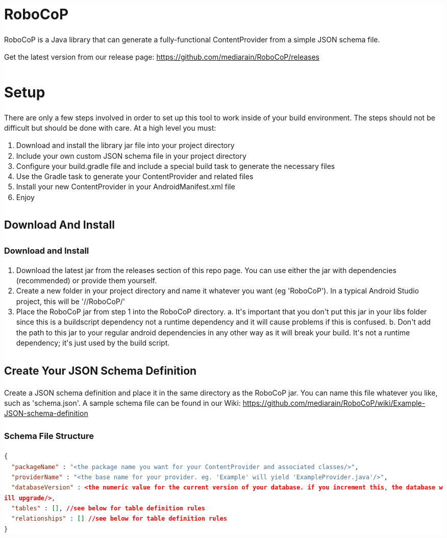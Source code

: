 RoboCoP
=======

RoboCoP is a Java library that can generate a fully-functional ContentProvider from a simple JSON schema file.

Get the latest version from our release page: https://github.com/mediarain/RoboCoP/releases

Setup
========
There are only a few steps involved in order to set up this tool to work inside of your build environment. The steps should not be difficult but should be done with care. At a high level you must:
1. Download and install the library jar file into your project directory
2. Include your own custom JSON schema file in your project directory
3. Configure your build.gradle file and include a special build task to generate the necessary files
4. Use the Gradle task to generate your ContentProvider and related files
5. Install your new ContentProvider in your AndroidManifest.xml file
6. Enjoy

Download And Install
--------
### Download and Install
1. Download the latest jar from the releases section of this repo page. You can use either the jar with dependencies (recommended) or provide them yourself.
2. Create a new folder in your project directory and name it whatever you want (eg 'RoboCoP'). In a typical Android Studio project, this will be '<MainApplicationFolder>/<mainApplicationModule>/RoboCoP/'
3. Place the RoboCoP jar from step 1 into the RoboCoP directory.
    a. It's important that you don't put this jar in your libs folder since this is a buildscript dependency not a runtime dependency and it will cause problems if this is confused.
    b. Don't add the path to this jar to your regular android dependencies in any other way as it will break your build. It's not a runtime dependency; it's just used by the build script.

Create Your JSON Schema Definition
----------
Create a JSON schema definition and place it in the same directory as the RoboCoP jar. You can name this file whatever you like, such as 'schema.json'. A sample schema file can be found in our Wiki: https://github.com/mediarain/RoboCoP/wiki/Example-JSON-schema-definition

### Schema File Structure

```json
{
  "packageName" : "<the package name you want for your ContentProvider and associated classes/>",
  "providerName" : "<the base name for your provider. eg. 'Example' will yield 'ExampleProvider.java'/>",
  "databaseVersion" : <the numeric value for the current version of your database. if you increment this, the database will upgrade/>,
  "tables" : [], //see below for table definition rules
  "relationships" : [] //see below for table definition rules
}
```
